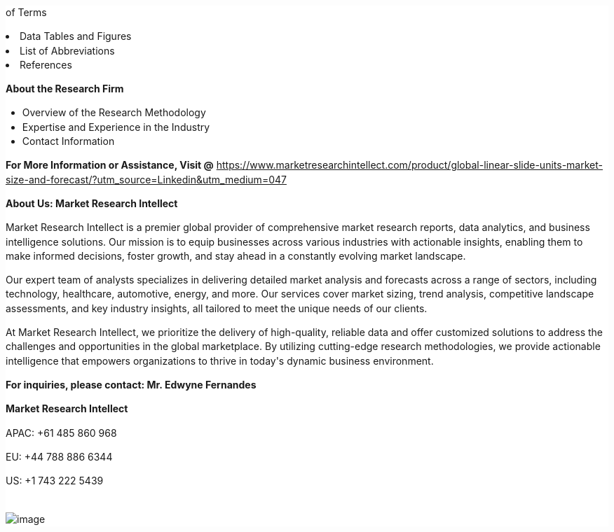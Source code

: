 of Terms</li><li>Data Tables and Figures</li><li>List of Abbreviations</li><li>References</li></ul><p><strong>About the Research Firm</strong></p><ul><li>Overview of the Research Methodology</li><li>Expertise and Experience in the Industry</li><li>Contact Information</li></ul></div><div class="article-main__content" data-test-id="publishing-text-block"><p><span class="font-[700]"><strong>For More Information or Assistance, Visit @</strong>&nbsp;<a href="https://www.marketresearchintellect.com/product/global-linear-slide-units-market-size-and-forecast/?utm_source=Linkedin&utm_medium=047">https://www.marketresearchintellect.com/product/global-linear-slide-units-market-size-and-forecast/?utm_source=Linkedin&utm_medium=047</a></span></p><p><strong>About Us: Market Research Intellect</strong></p><p>Market Research Intellect is a premier global provider of comprehensive market research reports, data analytics, and business intelligence solutions. Our mission is to equip businesses across various industries with actionable insights, enabling them to make informed decisions, foster growth, and stay ahead in a constantly evolving market landscape.</p><p>Our expert team of analysts specializes in delivering detailed market analysis and forecasts across a range of sectors, including technology, healthcare, automotive, energy, and more. Our services cover market sizing, trend analysis, competitive landscape assessments, and key industry insights, all tailored to meet the unique needs of our clients.</p><p>At Market Research Intellect, we prioritize the delivery of high-quality, reliable data and offer customized solutions to address the challenges and opportunities in the global marketplace. By utilizing cutting-edge research methodologies, we provide actionable intelligence that empowers organizations to thrive in today's dynamic business environment.</p><p><strong>For inquiries, please contact: Mr. Edwyne Fernandes</strong></p><p><strong>Market Research Intellect</strong></p><p>APAC: +61 485 860 968</p><p>EU: +44 788 886 6344</p><p>US: +1 743 222 5439</p></div><div class="article-main__content" data-test-id="publishing-text-block">&nbsp;</div>
![image](https://github.com/user-attachments/assets/a2d0976f-4dd1-448f-a20a-1c72e3415305)
